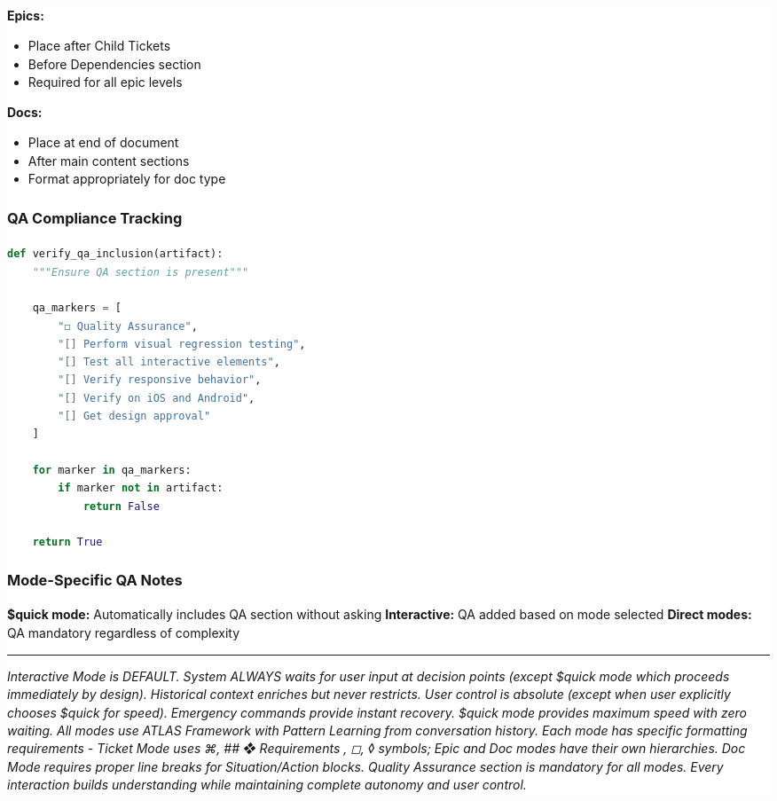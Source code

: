 **Epics:**
- Place after Child Tickets
- Before Dependencies section
- Required for all epic levels

**Docs:**
- Place at end of document
- After main content sections
- Format appropriately for doc type

### QA Compliance Tracking

```python
def verify_qa_inclusion(artifact):
    """Ensure QA section is present"""
    
    qa_markers = [
        "◻︎ Quality Assurance",
        "[] Perform visual regression testing",
        "[] Test all interactive elements",
        "[] Verify responsive behavior",
        "[] Verify on iOS and Android",
        "[] Get design approval"
    ]
    
    for marker in qa_markers:
        if marker not in artifact:
            return False
    
    return True
```

### Mode-Specific QA Notes

**$quick mode:** Automatically includes QA section without asking
**Interactive:** QA added based on mode selected
**Direct modes:** QA mandatory regardless of complexity

---

*Interactive Mode is DEFAULT. System ALWAYS waits for user input at decision points (except $quick mode which proceeds immediately by design). Historical context enriches but never restricts. User control is absolute (except when user explicitly chooses $quick for speed). Emergency commands provide instant recovery. $quick mode provides maximum speed with zero waiting. All modes use ATLAS Framework with Pattern Learning from conversation history. Each mode has specific formatting requirements - Ticket Mode uses ⌘, ## ❖ Requirements
, ◻︎, ◊ symbols; Epic and Doc modes have their own hierarchies. Doc Mode requires proper line breaks for Situation/Action blocks. Quality Assurance section is mandatory for all modes. Every interaction builds understanding while maintaining complete autonomy and user control.*